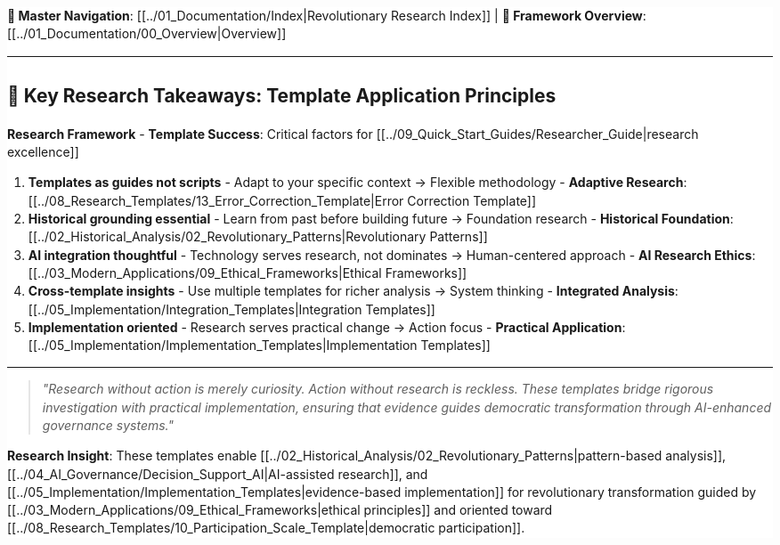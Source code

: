 **🧭 Master Navigation**: [[../01_Documentation/Index|Revolutionary Research Index]] | **📖 Framework Overview**: [[../01_Documentation/00_Overview|Overview]]

---

## 🎯 Key Research Takeaways: Template Application Principles

**Research Framework** - **Template Success**: Critical factors for [[../09_Quick_Start_Guides/Researcher_Guide|research excellence]]

1. **Templates as guides not scripts** - Adapt to your specific context → Flexible methodology - **Adaptive Research**: [[../08_Research_Templates/13_Error_Correction_Template|Error Correction Template]]
2. **Historical grounding essential** - Learn from past before building future → Foundation research - **Historical Foundation**: [[../02_Historical_Analysis/02_Revolutionary_Patterns|Revolutionary Patterns]]
3. **AI integration thoughtful** - Technology serves research, not dominates → Human-centered approach - **AI Research Ethics**: [[../03_Modern_Applications/09_Ethical_Frameworks|Ethical Frameworks]]
4. **Cross-template insights** - Use multiple templates for richer analysis → System thinking - **Integrated Analysis**: [[../05_Implementation/Integration_Templates|Integration Templates]]
5. **Implementation oriented** - Research serves practical change → Action focus - **Practical Application**: [[../05_Implementation/Implementation_Templates|Implementation Templates]]

---

> *"Research without action is merely curiosity. Action without research is reckless. These templates bridge rigorous investigation with practical implementation, ensuring that evidence guides democratic transformation through AI-enhanced governance systems."*

**Research Insight**: These templates enable [[../02_Historical_Analysis/02_Revolutionary_Patterns|pattern-based analysis]], [[../04_AI_Governance/Decision_Support_AI|AI-assisted research]], and [[../05_Implementation/Implementation_Templates|evidence-based implementation]] for revolutionary transformation guided by [[../03_Modern_Applications/09_Ethical_Frameworks|ethical principles]] and oriented toward [[../08_Research_Templates/10_Participation_Scale_Template|democratic participation]].